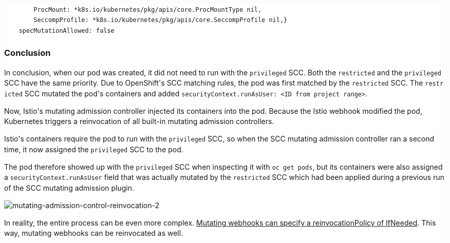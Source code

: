 ~~~
		ProcMount: *k8s.io/kubernetes/pkg/apis/core.ProcMountType nil,
		SeccompProfile: *k8s.io/kubernetes/pkg/apis/core.SeccompProfile nil,}
	specMutationAllowed: false
~~~

### Conclusion

In conclusion, when our pod was created, it did not need to run with the `privileged` SCC. Both the `restricted` and the
`privileged` SCC have the same priority. Due to OpenShift's SCC matching rules, the pod was first matched by the
`restricted` SCC. The `restricted` SCC mutated the pod's containers and added `securityContext.runAsUser: <ID from project range>`.

Now, Istio's mutating admission controller injected its containers into the pod. Because the Istio webhook modified the
pod, Kubernetes triggers a reinvocation of all built-in mutating admission controllers.

Istio's containers require the pod to run with the `privileged` SCC, so when the SCC mutating admission controller ran
a second time, it now assigned the `privileged` SCC to the pod.

The pod therefore showed up with the `privileged` SCC when inspecting it with `oc get pods`, but its containers were also
assigned a `securityContext.runAsUser` field that was actually mutated by the `restricted` SCC which had been applied
during a previous run of the SCC mutating admission plugin.

![mutating-admission-control-reinvocation-2](https://user-images.githubusercontent.com/3291433/220173073-e798a901-b420-4831-9358-272af86deffc.png)

In reality, the entire process can be even more complex. [Mutating webhooks can specify a reinvocationPolicy of IfNeeded](https://kubernetes.io/docs/reference/access-authn-authz/extensible-admission-controllers/#reinvocation-policy). This way, mutating webhooks can be reinvocated as well.
